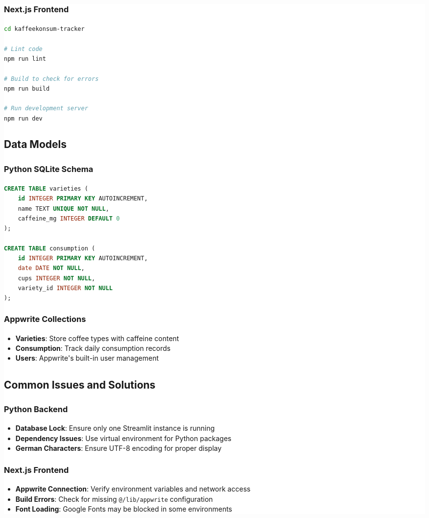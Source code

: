 ### Next.js Frontend
```bash
cd kaffeekonsum-tracker

# Lint code
npm run lint

# Build to check for errors
npm run build

# Run development server
npm run dev
```

## Data Models

### Python SQLite Schema
```sql
CREATE TABLE varieties (
    id INTEGER PRIMARY KEY AUTOINCREMENT,
    name TEXT UNIQUE NOT NULL,
    caffeine_mg INTEGER DEFAULT 0
);

CREATE TABLE consumption (
    id INTEGER PRIMARY KEY AUTOINCREMENT,
    date DATE NOT NULL,
    cups INTEGER NOT NULL,
    variety_id INTEGER NOT NULL
);
```

### Appwrite Collections
- **Varieties**: Store coffee types with caffeine content
- **Consumption**: Track daily consumption records
- **Users**: Appwrite's built-in user management

## Common Issues and Solutions

### Python Backend
- **Database Lock**: Ensure only one Streamlit instance is running
- **Dependency Issues**: Use virtual environment for Python packages
- **German Characters**: Ensure UTF-8 encoding for proper display

### Next.js Frontend
- **Appwrite Connection**: Verify environment variables and network access
- **Build Errors**: Check for missing `@/lib/appwrite` configuration
- **Font Loading**: Google Fonts may be blocked in some environments
